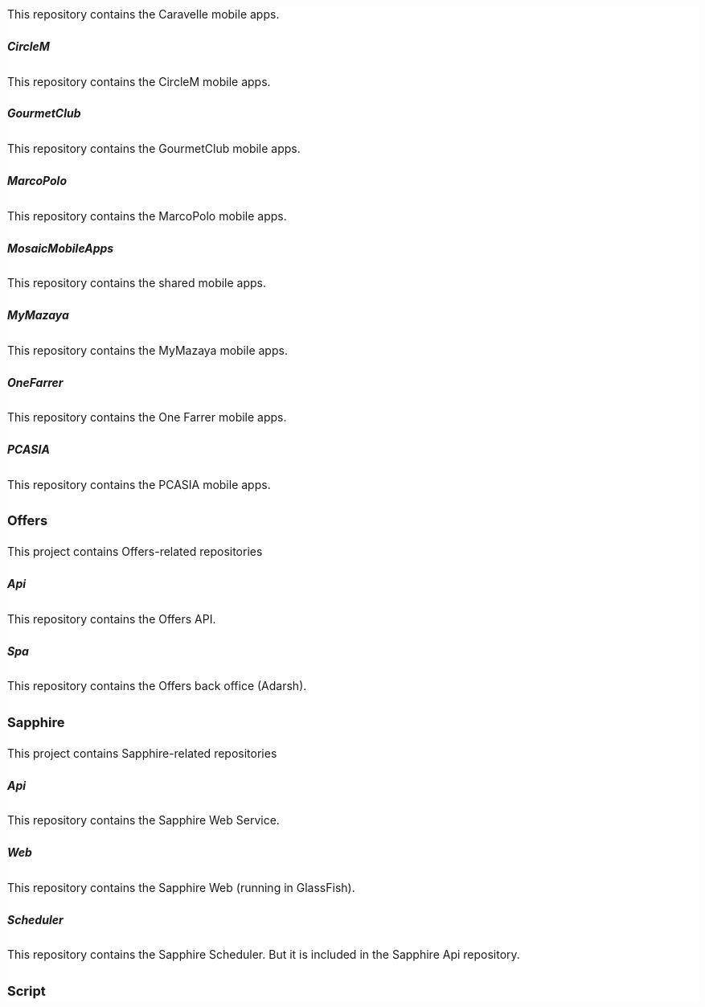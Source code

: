 This repository contains the Caravelle mobile apps.

##### CircleM

This repository contains the CircleM mobile apps.

##### GourmetClub

This repository contains the GourmetClub mobile apps.

##### MarcoPolo

This repository contains the MarcoPolo mobile apps.

##### MosaicMobileApps

This repository contains the shared mobile apps.

##### MyMazaya

This repository contains the MyMazaya mobile apps.

##### OneFarrer

This repository contains the One Farrer mobile apps.

##### PCASIA

This repository contains the PCASIA mobile apps.

### Offers

This project contains Offers-related repositories

##### Api

This repository contains the Offers API.

##### Spa

This repository contains the Offers back office (Adarsh).

### Sapphire

This project contains Sapphire-related repositories

##### Api

This repository contains the Sapphire Web Service. 

##### Web

This repository contains the Sapphire Web (running in GlassFish).

##### Scheduler

This repository contains the Sapphire Scheduler. But it is included in the Sapphire Api repository. 

### Script
